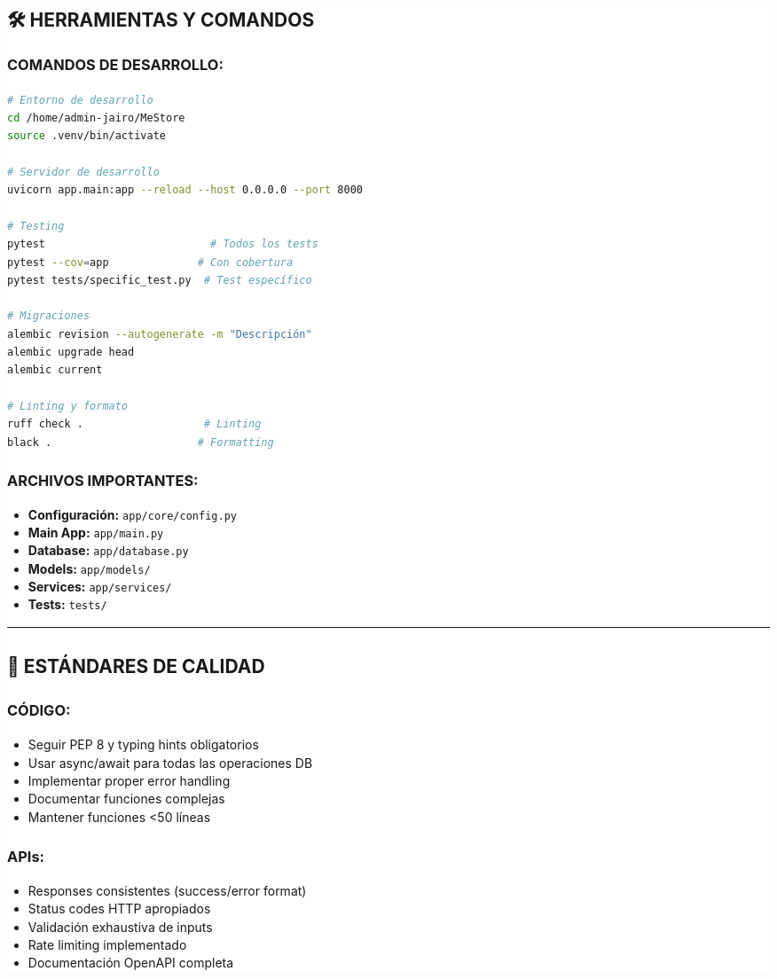 
## 🛠️ HERRAMIENTAS Y COMANDOS

### **COMANDOS DE DESARROLLO:**
```bash
# Entorno de desarrollo
cd /home/admin-jairo/MeStore
source .venv/bin/activate

# Servidor de desarrollo
uvicorn app.main:app --reload --host 0.0.0.0 --port 8000

# Testing
pytest                          # Todos los tests
pytest --cov=app              # Con cobertura
pytest tests/specific_test.py  # Test específico

# Migraciones
alembic revision --autogenerate -m "Descripción"
alembic upgrade head
alembic current

# Linting y formato
ruff check .                   # Linting
black .                       # Formatting
```

### **ARCHIVOS IMPORTANTES:**
- **Configuración:** `app/core/config.py`
- **Main App:** `app/main.py`
- **Database:** `app/database.py`
- **Models:** `app/models/`
- **Services:** `app/services/`
- **Tests:** `tests/`

---

## 🎯 ESTÁNDARES DE CALIDAD

### **CÓDIGO:**
- Seguir PEP 8 y typing hints obligatorios
- Usar async/await para todas las operaciones DB
- Implementar proper error handling
- Documentar funciones complejas
- Mantener funciones <50 líneas

### **APIs:**
- Responses consistentes (success/error format)
- Status codes HTTP apropiados
- Validación exhaustiva de inputs
- Rate limiting implementado
- Documentación OpenAPI completa
